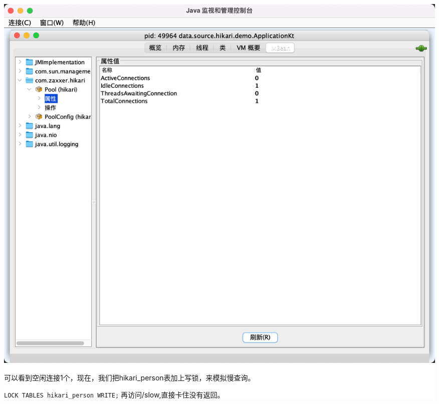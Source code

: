 ![](20211206151609.png)

可以看到空闲连接1个，现在，我们把hikari_person表加上写锁，来模拟慢查询。

`LOCK TABLES hikari_person WRITE;`  再访问/slow,直接卡住没有返回。
